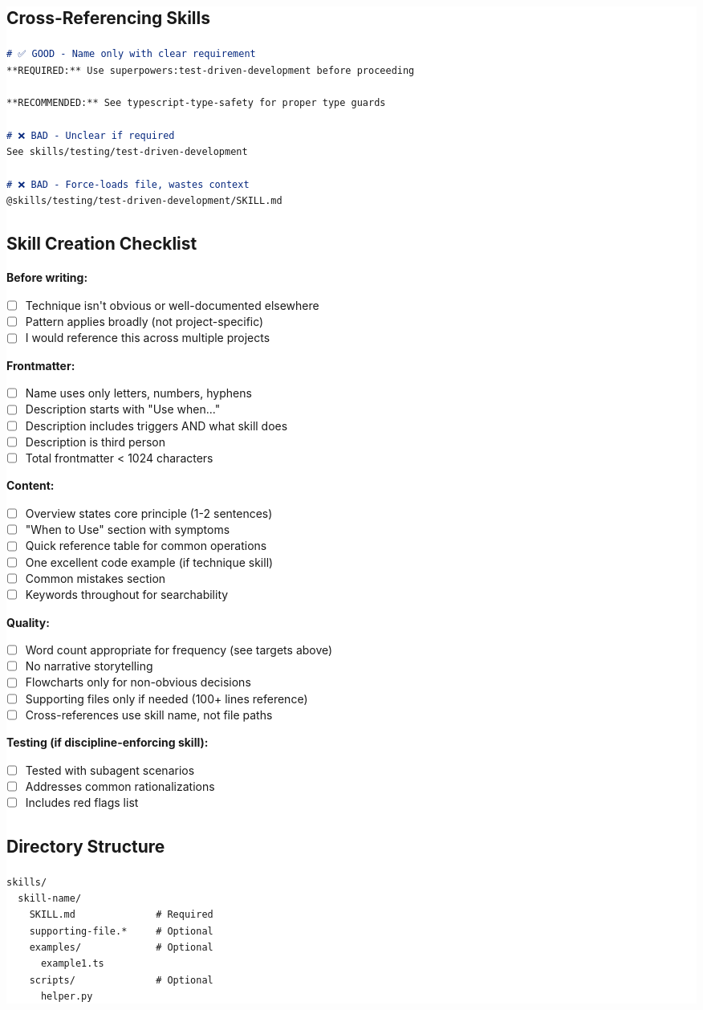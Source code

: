 ## Cross-Referencing Skills

```markdown
# ✅ GOOD - Name only with clear requirement
**REQUIRED:** Use superpowers:test-driven-development before proceeding

**RECOMMENDED:** See typescript-type-safety for proper type guards

# ❌ BAD - Unclear if required
See skills/testing/test-driven-development

# ❌ BAD - Force-loads file, wastes context
@skills/testing/test-driven-development/SKILL.md
```

## Skill Creation Checklist

**Before writing:**
- [ ] Technique isn't obvious or well-documented elsewhere
- [ ] Pattern applies broadly (not project-specific)
- [ ] I would reference this across multiple projects

**Frontmatter:**
- [ ] Name uses only letters, numbers, hyphens
- [ ] Description starts with "Use when..."
- [ ] Description includes triggers AND what skill does
- [ ] Description is third person
- [ ] Total frontmatter < 1024 characters

**Content:**
- [ ] Overview states core principle (1-2 sentences)
- [ ] "When to Use" section with symptoms
- [ ] Quick reference table for common operations
- [ ] One excellent code example (if technique skill)
- [ ] Common mistakes section
- [ ] Keywords throughout for searchability

**Quality:**
- [ ] Word count appropriate for frequency (see targets above)
- [ ] No narrative storytelling
- [ ] Flowcharts only for non-obvious decisions
- [ ] Supporting files only if needed (100+ lines reference)
- [ ] Cross-references use skill name, not file paths

**Testing (if discipline-enforcing skill):**
- [ ] Tested with subagent scenarios
- [ ] Addresses common rationalizations
- [ ] Includes red flags list

## Directory Structure

```
skills/
  skill-name/
    SKILL.md              # Required
    supporting-file.*     # Optional
    examples/             # Optional
      example1.ts
    scripts/              # Optional
      helper.py
```
